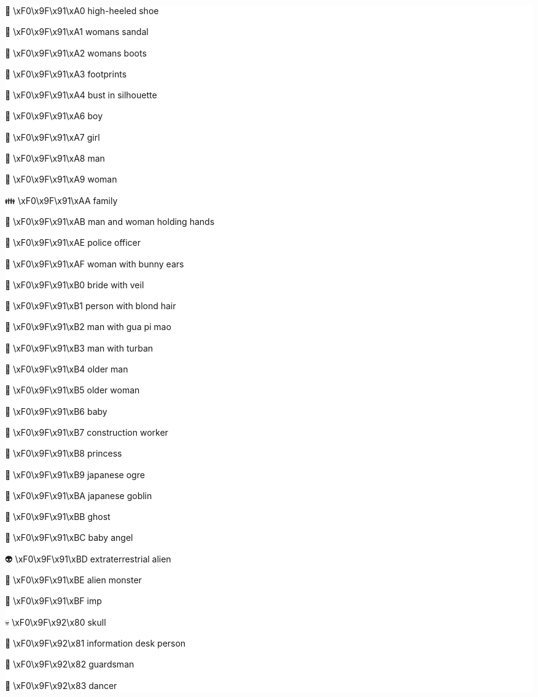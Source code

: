 👠 \xF0\x9F\x91\xA0 high-heeled shoe

👡 \xF0\x9F\x91\xA1 womans sandal

👢 \xF0\x9F\x91\xA2 womans boots

👣 \xF0\x9F\x91\xA3 footprints

👤 \xF0\x9F\x91\xA4 bust in silhouette

👦 \xF0\x9F\x91\xA6 boy

👧 \xF0\x9F\x91\xA7 girl

👨 \xF0\x9F\x91\xA8 man

👩 \xF0\x9F\x91\xA9 woman

👪 \xF0\x9F\x91\xAA family

👫 \xF0\x9F\x91\xAB man and woman holding hands

👮 \xF0\x9F\x91\xAE police officer

👯 \xF0\x9F\x91\xAF woman with bunny ears

👰 \xF0\x9F\x91\xB0 bride with veil

👱 \xF0\x9F\x91\xB1 person with blond hair

👲 \xF0\x9F\x91\xB2 man with gua pi mao

👳 \xF0\x9F\x91\xB3 man with turban

👴 \xF0\x9F\x91\xB4 older man

👵 \xF0\x9F\x91\xB5 older woman

👶 \xF0\x9F\x91\xB6 baby

👷 \xF0\x9F\x91\xB7 construction worker

👸 \xF0\x9F\x91\xB8 princess

👹 \xF0\x9F\x91\xB9 japanese ogre

👺 \xF0\x9F\x91\xBA japanese goblin

👻 \xF0\x9F\x91\xBB ghost

👼 \xF0\x9F\x91\xBC baby angel

👽 \xF0\x9F\x91\xBD extraterrestrial alien

👾 \xF0\x9F\x91\xBE alien monster

👿 \xF0\x9F\x91\xBF imp

💀 \xF0\x9F\x92\x80 skull

💁 \xF0\x9F\x92\x81 information desk person

💂 \xF0\x9F\x92\x82 guardsman

💃 \xF0\x9F\x92\x83 dancer
